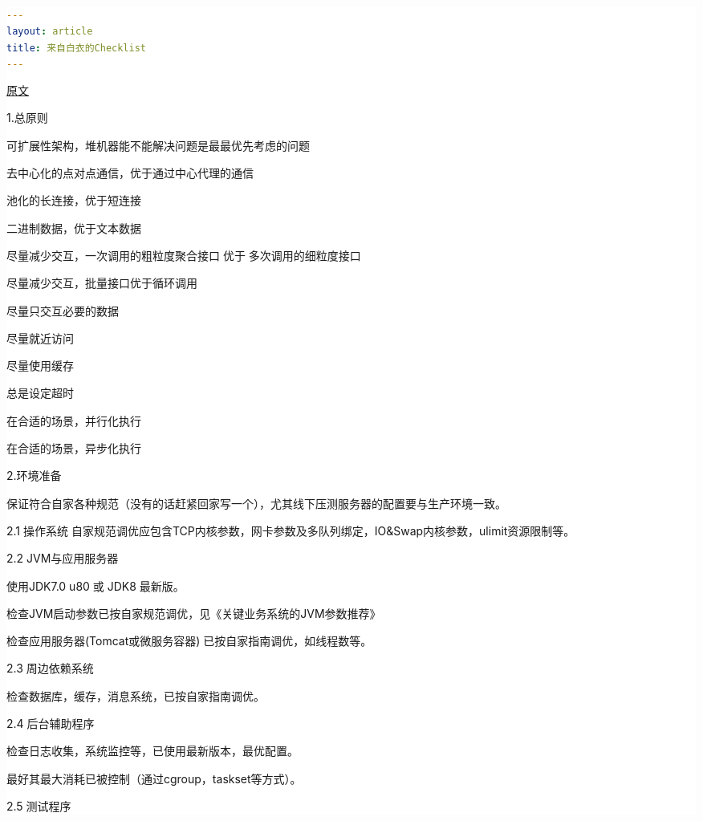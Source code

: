 ```yaml
---
layout: article
title: 来自白衣的Checklist
---
```


[原文](http://calvin1978.blogcn.com/articles/checklist.html)

1.总原则

可扩展性架构，堆机器能不能解决问题是最最优先考虑的问题

去中心化的点对点通信，优于通过中心代理的通信

池化的长连接，优于短连接

二进制数据，优于文本数据

尽量减少交互，一次调用的粗粒度聚合接口 优于 多次调用的细粒度接口

尽量减少交互，批量接口优于循环调用

尽量只交互必要的数据

尽量就近访问

尽量使用缓存

总是设定超时

在合适的场景，并行化执行

在合适的场景，异步化执行

2.环境准备

保证符合自家各种规范（没有的话赶紧回家写一个），尤其线下压测服务器的配置要与生产环境一致。

2.1 操作系统
自家规范调优应包含TCP内核参数，网卡参数及多队列绑定，IO&Swap内核参数，ulimit资源限制等。

2.2 JVM与应用服务器

使用JDK7.0 u80 或 JDK8 最新版。

检查JVM启动参数已按自家规范调优，见《关键业务系统的JVM参数推荐》

检查应用服务器(Tomcat或微服务容器) 已按自家指南调优，如线程数等。


2.3 周边依赖系统

检查数据库，缓存，消息系统，已按自家指南调优。

2.4 后台辅助程序

检查日志收集，系统监控等，已使用最新版本，最优配置。

最好其最大消耗已被控制（通过cgroup，taskset等方式）。


2.5 测试程序

